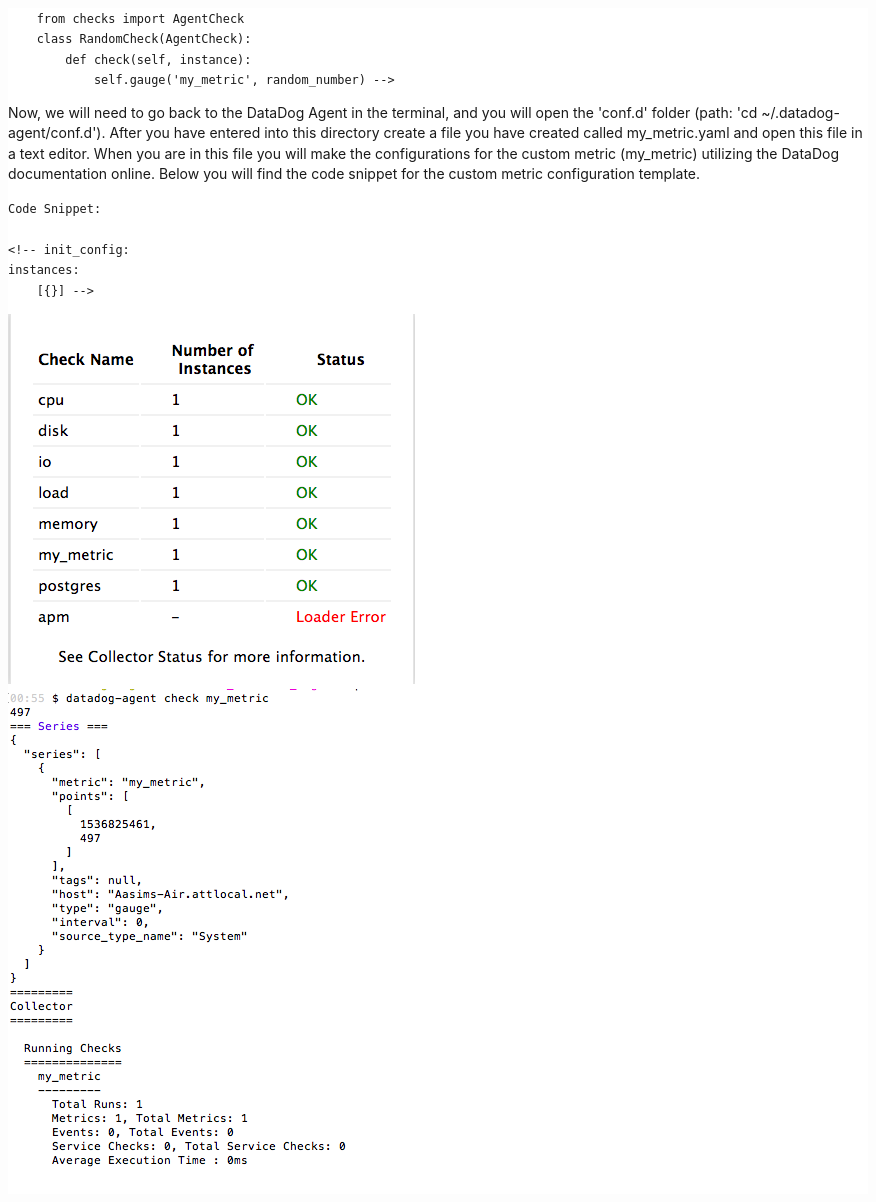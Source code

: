         from checks import AgentCheck
        class RandomCheck(AgentCheck):
            def check(self, instance):
                self.gauge('my_metric', random_number) -->

Now, we will need to go back to the DataDog Agent in the terminal, and you will open
the 'conf.d' folder (path: 'cd ~/.datadog-agent/conf.d'). After you have entered into this directory create a file you have created called my_metric.yaml and open this file in a text editor. When you are in this file you will make the configurations for the custom metric (my_metric) utilizing the DataDog documentation online. Below you will find the code snippet for the custom metric configuration template. 

    Code Snippet:

    <!-- init_config:
    instances:
        [{}] -->


<img src="./images/gui.png" alt="Check for Custom Metric" />
<img src="./images/bash.png" alt="Check within Command Line" />
